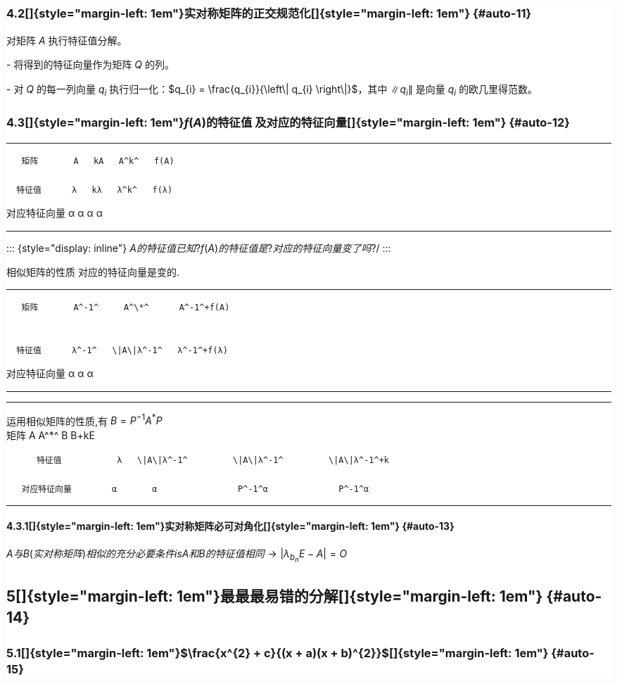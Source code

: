 ### 4.2[]{style="margin-left: 1em"}实对称矩阵的正交规范化[]{style="margin-left: 1em"} {#auto-11}

对矩阵 $A$ 执行特征值分解。

\- 将得到的特征向量作为矩阵 $Q$ 的列。

\- 对 $Q$ 的每一列向量 $q_{i}$
执行归一化：$q_{i} = \frac{q_{i}}{\left\| q_{i} \right\|}$，其中
$\left\| q_{i} \right\|$ 是向量 $q_{i}$ 的欧几里得范数。

### 4.3[]{style="margin-left: 1em"}$f(A)$的特征值 及对应的特征向量[]{style="margin-left: 1em"} {#auto-12}

  -------------- --- ---- ------ ------
       矩阵       A   kA   A^k^   f(A)
                                 
      特征值      λ   kλ   λ^k^   f(λ)
                                 
   对应特征向量   α   α     α      α
  -------------- --- ---- ------ ------

::: {style="display: inline"}
$A的特征值已知?f(A)的特征值是?对应的特征向量变了吗?/$
:::

相似矩阵的性质 对应的特征向量是变的.

  -------------- ------- ------------ ------------
       矩阵       A^-1^     A^\*^      A^-1^+f(A)
                                      
                                      
      特征值      λ^-1^   \|A\|λ^-1^   λ^-1^+f(λ)
                                      
                                      
   对应特征向量     α         α            α
  -------------- ------- ------------ ------------

  ----------------------- --- ------------ ------------------------ --------------
   运用相似矩阵的性质,有                    $B = P^{- 1}A^{\ast}P$  
           矩阵            A     A^\*^                B                  B+kE
                                                                    
          特征值           λ   \|A\|λ^-1^         \|A\|λ^-1^         \|A\|λ^-1^+k
                                                                    
       对应特征向量        α       α                P^-1^α              P^-1^α
  ----------------------- --- ------------ ------------------------ --------------

#### 4.3.1[]{style="margin-left: 1em"}实对称矩阵必可对角化[]{style="margin-left: 1em"} {#auto-13}

$\left. A与B(实对称矩阵)相似的充分必要条件{is}A和B的特征值相同\rightarrow{\left| \lambda_{b_{n}}E - A \right| = O} \right.$

## 5[]{style="margin-left: 1em"}最最最易错的分解[]{style="margin-left: 1em"} {#auto-14}

### 5.1[]{style="margin-left: 1em"}$\frac{x^{2} + c}{(x + a)(x + b)^{2}}$[]{style="margin-left: 1em"} {#auto-15}

